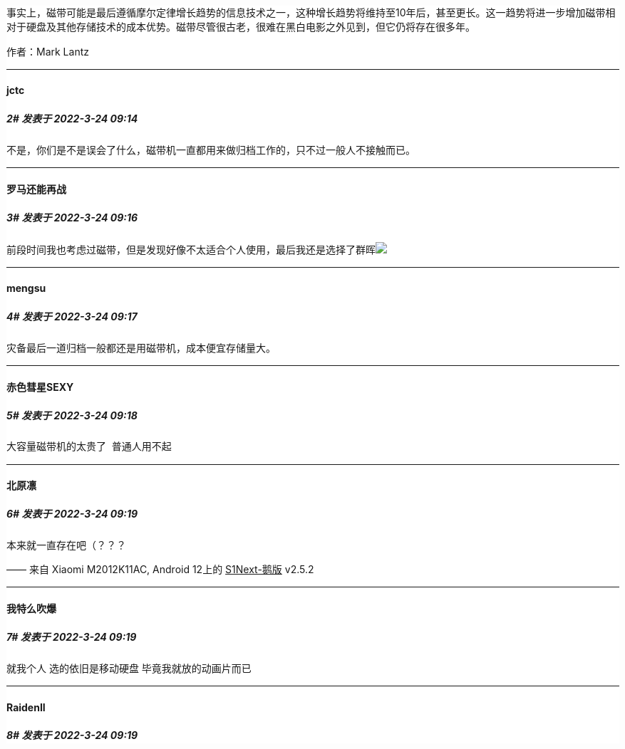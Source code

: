 事实上，磁带可能是最后遵循摩尔定律增长趋势的信息技术之一，这种增长趋势将维持至10年后，甚至更长。这一趋势将进一步增加磁带相对于硬盘及其他存储技术的成本优势。磁带尽管很古老，很难在黑白电影之外见到，但它仍将存在很多年。

作者：Mark Lantz

*****

####  jctc  
##### 2#       发表于 2022-3-24 09:14

不是，你们是不是误会了什么，磁带机一直都用来做归档工作的，只不过一般人不接触而已。

*****

####  罗马还能再战  
##### 3#       发表于 2022-3-24 09:16

前段时间我也考虑过磁带，但是发现好像不太适合个人使用，最后我还是选择了群晖<img src="https://static.saraba1st.com/image/smiley/face2017/001.png" referrerpolicy="no-referrer">

*****

####  mengsu  
##### 4#       发表于 2022-3-24 09:17

灾备最后一道归档一般都还是用磁带机，成本便宜存储量大。

*****

####  赤色彗星SEXY  
##### 5#       发表于 2022-3-24 09:18

大容量磁带机的太贵了  普通人用不起

*****

####  北原凛  
##### 6#       发表于 2022-3-24 09:19

本来就一直存在吧（？？？

—— 来自 Xiaomi M2012K11AC, Android 12上的 [S1Next-鹅版](https://github.com/ykrank/S1-Next/releases) v2.5.2

*****

####  我特么吹爆  
##### 7#       发表于 2022-3-24 09:19

就我个人
选的依旧是移动硬盘
毕竟我就放的动画片而已

*****

####  RaidenII  
##### 8#       发表于 2022-3-24 09:19

